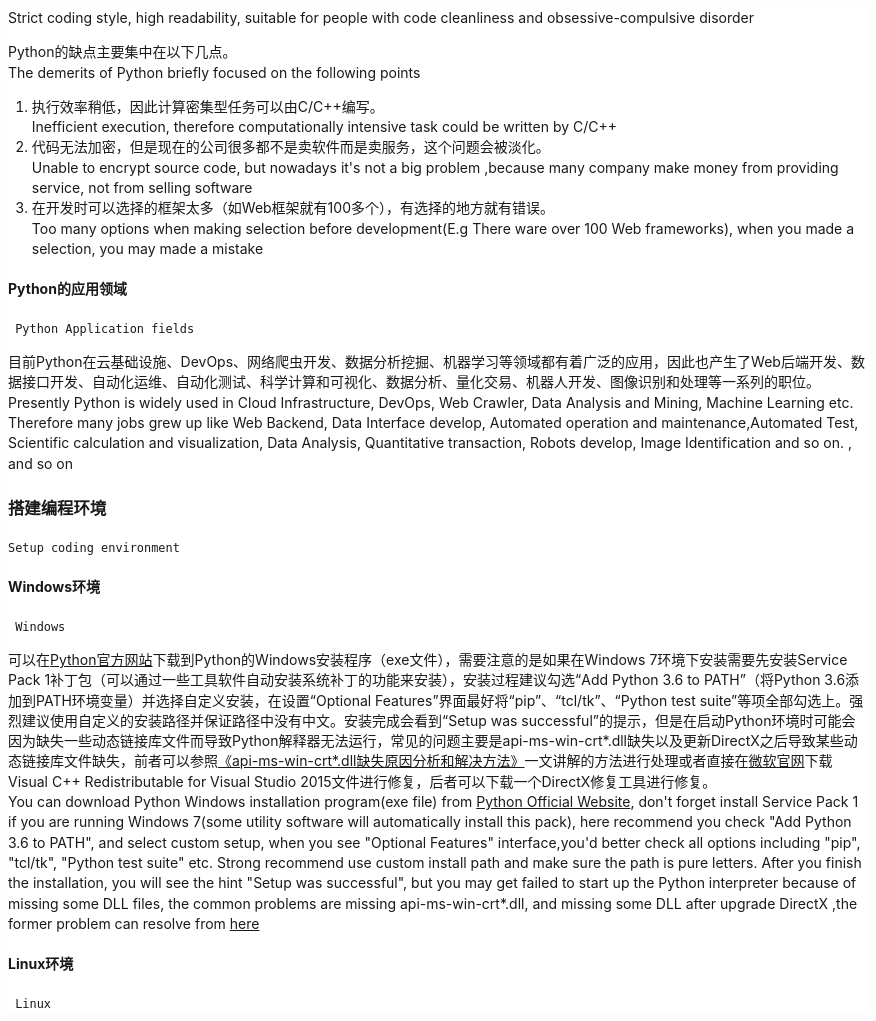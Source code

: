    Strict coding style, high readability, suitable for people with code cleanliness and obsessive-compulsive disorder

Python的缺点主要集中在以下几点。  
The demerits of Python briefly focused on the following points


1. 执行效率稍低，因此计算密集型任务可以由C/C++编写。  
   Inefficient execution, therefore computationally intensive task could be written by C/C++
2. 代码无法加密，但是现在的公司很多都不是卖软件而是卖服务，这个问题会被淡化。  
   Unable to encrypt source code, but nowadays it's not a big problem ,because many company make money from providing service, not from selling software
3. 在开发时可以选择的框架太多（如Web框架就有100多个），有选择的地方就有错误。  
   Too many options when making selection before development(E.g There ware over 100 Web frameworks), when you made a selection, you may made a mistake

#### Python的应用领域
     Python Application fields
目前Python在云基础设施、DevOps、网络爬虫开发、数据分析挖掘、机器学习等领域都有着广泛的应用，因此也产生了Web后端开发、数据接口开发、自动化运维、自动化测试、科学计算和可视化、数据分析、量化交易、机器人开发、图像识别和处理等一系列的职位。  
Presently Python is widely used in Cloud Infrastructure, DevOps, Web Crawler, Data Analysis and Mining, Machine Learning etc. Therefore many jobs grew up like Web Backend, Data Interface develop, Automated operation and maintenance,Automated Test, 
Scientific calculation and visualization, Data Analysis, Quantitative transaction, Robots develop, Image Identification and so on.
, and so on

### 搭建编程环境  
    Setup coding environment

#### Windows环境  
     Windows

可以在[Python官方网站](https://www.python.org)下载到Python的Windows安装程序（exe文件），需要注意的是如果在Windows 7环境下安装需要先安装Service Pack 1补丁包（可以通过一些工具软件自动安装系统补丁的功能来安装），安装过程建议勾选“Add Python 3.6 to PATH”（将Python 3.6添加到PATH环境变量）并选择自定义安装，在设置“Optional Features”界面最好将“pip”、“tcl/tk”、“Python test suite”等项全部勾选上。强烈建议使用自定义的安装路径并保证路径中没有中文。安装完成会看到“Setup was successful”的提示，但是在启动Python环境时可能会因为缺失一些动态链接库文件而导致Python解释器无法运行，常见的问题主要是api-ms-win-crt\*.dll缺失以及更新DirectX之后导致某些动态链接库文件缺失，前者可以参照[《api-ms-win-crt\*.dll缺失原因分析和解决方法》]()一文讲解的方法进行处理或者直接在[微软官网](https://www.microsoft.com/zh-cn/download/details.aspx?id=48145)下载Visual C++ Redistributable for Visual Studio 2015文件进行修复，后者可以下载一个DirectX修复工具进行修复。  
You can download Python Windows installation program(exe file) from [Python Official Website](https://www.python.org), don't forget install Service Pack 1 if you are running Windows 7(some utility software will automatically install this pack), here recommend you check "Add Python 3.6 to PATH", and select custom setup, when you see "Optional Features" interface,you'd better check all options including "pip", "tcl/tk", "Python test suite" etc. Strong recommend use custom install path and make sure the path is pure letters. After you finish the installation, you will see the hint "Setup was successful", but you may get failed to start up the Python interpreter because of missing some DLL files, the common problems are missing api-ms-win-crt*.dll, and missing some DLL after upgrade DirectX ,the former problem can resolve from [here](http://www.google.com) 

#### Linux环境  
     Linux
